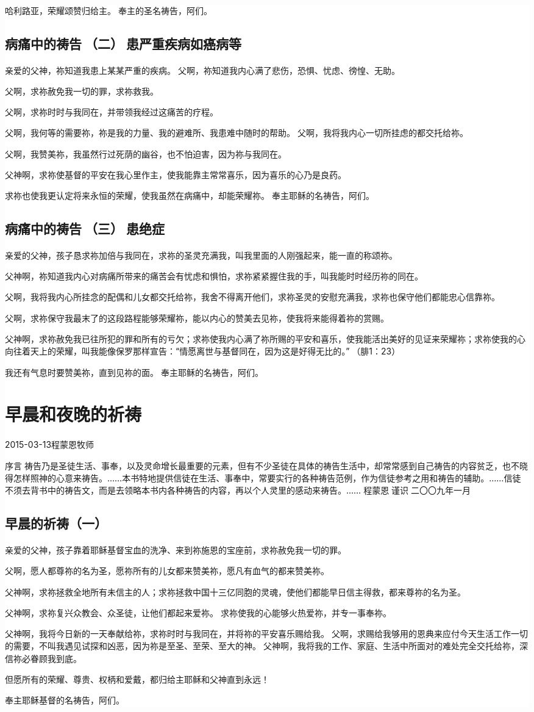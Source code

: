 哈利路亚，荣耀颂赞归给主。 奉主的圣名祷告，阿们。


## 病痛中的祷告 （二） 患严重疾病如癌病等

亲爱的父神，祢知道我患上某某严重的疾病。 父啊，祢知道我内心满了悲伤，恐惧、忧虑、徬惶、无助。

父啊，求祢赦免我一切的罪，求祢救我。

父啊，求祢时时与我同在，并带领我经过这痛苦的疗程。

父啊，我何等的需要祢，祢是我的力量、我的避难所、我患难中随时的帮助。 父啊，我将我内心一切所挂虑的都交托给祢。

父啊，我赞美祢，我虽然行过死荫的幽谷，也不怕迫害，因为祢与我同在。

父神啊，求祢使基督的平安在我心里作主，使我能靠主常常喜乐，因为喜乐的心乃是良药。

求祢也使我更认定将来永恒的荣耀，使我虽然在病痛中，却能荣耀祢。 奉主耶稣的名祷告，阿们。


## 病痛中的祷告 （三） 患绝症

亲爱的父神，孩子恳求祢加倍与我同在，求祢的圣灵充满我，叫我里面的人刚强起来，能一直的称颂祢。

父神啊，祢知道我内心对病痛所带来的痛苦会有忧虑和惧怕，求祢紧紧握住我的手，叫我能时时经历祢的同在。

父啊，我将我内心所挂念的配偶和儿女都交托给祢，我舍不得离开他们，求祢圣灵的安慰充满我，求祢也保守他们都能忠心信靠祢。

父啊，求祢保守我最末了的这段路程能够荣耀祢，能以内心的赞美去见祢，使我将来能得着祢的赏赐。

父神啊，求祢赦免我已往所犯的罪和所有的亏欠；求祢使我内心满了祢所赐的平安和喜乐，使我能活出美好的见证来荣耀祢；求祢使我的心向往着天上的荣耀，叫我能像保罗那样宣告：“情愿离世与基督同在，因为这是好得无比的。” （腓1：23）

我还有气息时要赞美祢，直到见祢的面。 奉主耶稣的名祷告，阿们。

# 早晨和夜晚的祈祷
2015-03-13程蒙恩牧师

序言
祷告乃是圣徒生活、事奉，以及灵命增长最重要的元素，但有不少圣徒在具体的祷告生活中，却常常感到自己祷告的内容贫乏，也不晓得怎样照神的心意来祷告。……本书特地提供信徒在生活、事奉中，常要实行的各种祷告范例，作为信徒参考之用和祷告的辅助。……信徒不须去背书中的祷告文，而是去领略本书内各种祷告的内容，再以个人灵里的感动来祷告。…… 程蒙恩 谨识 二〇〇九年一月

## 早晨的祈祷（一）

亲爱的父神，孩子靠着耶稣基督宝血的洗净、来到祢施恩的宝座前，求祢赦免我一切的罪。

父啊，愿人都尊祢的名为圣，愿祢所有的儿女都来赞美祢，愿凡有血气的都来赞美祢。

父神啊，求祢拯救全地所有未信主的人；求祢拯救中国十三亿同胞的灵魂，使他们都能早日信主得救，都来尊祢的名为圣。

父神啊，求祢复兴众教会、众圣徒，让他们都起来爱祢。 求祢使我的心能够火热爱祢，并专一事奉祢。

父神啊，我将今日新的一天奉献给祢，求祢时时与我同在，并将祢的平安喜乐赐给我。 父啊，求赐给我够用的恩典来应付今天生活工作一切的需要，不叫我遇见试探和凶恶，因为祢是至圣、至荣、至大的神。 父神啊，我将我的工作、家庭、生活中所面对的难处完全交托给祢，深信祢必眷顾我到底。

但愿所有的荣耀、尊贵、权柄和爱戴，都归给主耶稣和父神直到永远！

奉主耶稣基督的名祷告，阿们。
